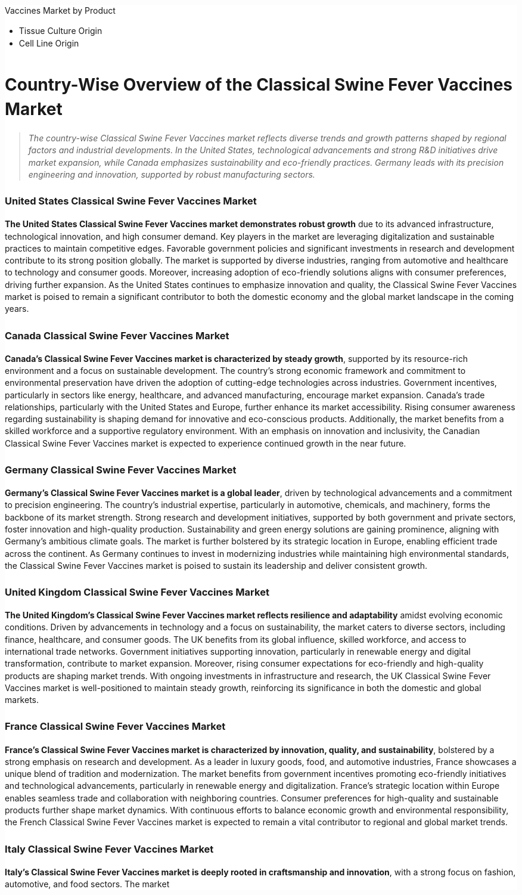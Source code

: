Vaccines Market by Product</h3><ul><li>Tissue Culture Origin</li><li>Cell Line Origin</li></ul><h1><span class="">Country-Wise Overview of the Classical Swine Fever Vaccines Market<br /></span></h1><blockquote><p><em><span class="">The country-wise Classical Swine Fever Vaccines market reflects diverse trends and growth patterns shaped by regional factors and industrial developments. In the United States, technological advancements and strong R&amp;D initiatives drive market expansion, while Canada emphasizes sustainability and eco-friendly practices. Germany leads with its precision engineering and innovation, supported by robust manufacturing sectors.</span></em></p></blockquote><h3><strong>United States Classical Swine Fever Vaccines Market</strong></h3><p><strong>The United States Classical Swine Fever Vaccines market demonstrates robust growth</strong> due to its advanced infrastructure, technological innovation, and high consumer demand. Key players in the market are leveraging digitalization and sustainable practices to maintain competitive edges. Favorable government policies and significant investments in research and development contribute to its strong position globally. The market is supported by diverse industries, ranging from automotive and healthcare to technology and consumer goods. Moreover, increasing adoption of eco-friendly solutions aligns with consumer preferences, driving further expansion. As the United States continues to emphasize innovation and quality, the Classical Swine Fever Vaccines market is poised to remain a significant contributor to both the domestic economy and the global market landscape in the coming years.</p><h3><strong>Canada Classical Swine Fever Vaccines Market</strong></h3><p><strong>Canada&rsquo;s Classical Swine Fever Vaccines market is characterized by steady growth</strong>, supported by its resource-rich environment and a focus on sustainable development. The country&rsquo;s strong economic framework and commitment to environmental preservation have driven the adoption of cutting-edge technologies across industries. Government incentives, particularly in sectors like energy, healthcare, and advanced manufacturing, encourage market expansion. Canada&rsquo;s trade relationships, particularly with the United States and Europe, further enhance its market accessibility. Rising consumer awareness regarding sustainability is shaping demand for innovative and eco-conscious products. Additionally, the market benefits from a skilled workforce and a supportive regulatory environment. With an emphasis on innovation and inclusivity, the Canadian Classical Swine Fever Vaccines market is expected to experience continued growth in the near future.</p><h3><strong>Germany Classical Swine Fever Vaccines Market</strong></h3><p><strong>Germany&rsquo;s Classical Swine Fever Vaccines market is a global leader</strong>, driven by technological advancements and a commitment to precision engineering. The country&rsquo;s industrial expertise, particularly in automotive, chemicals, and machinery, forms the backbone of its market strength. Strong research and development initiatives, supported by both government and private sectors, foster innovation and high-quality production. Sustainability and green energy solutions are gaining prominence, aligning with Germany&rsquo;s ambitious climate goals. The market is further bolstered by its strategic location in Europe, enabling efficient trade across the continent. As Germany continues to invest in modernizing industries while maintaining high environmental standards, the Classical Swine Fever Vaccines market is poised to sustain its leadership and deliver consistent growth.</p><h3><strong>United Kingdom Classical Swine Fever Vaccines Market</strong></h3><p><strong>The United Kingdom&rsquo;s Classical Swine Fever Vaccines market reflects resilience and adaptability</strong> amidst evolving economic conditions. Driven by advancements in technology and a focus on sustainability, the market caters to diverse sectors, including finance, healthcare, and consumer goods. The UK benefits from its global influence, skilled workforce, and access to international trade networks. Government initiatives supporting innovation, particularly in renewable energy and digital transformation, contribute to market expansion. Moreover, rising consumer expectations for eco-friendly and high-quality products are shaping market trends. With ongoing investments in infrastructure and research, the UK Classical Swine Fever Vaccines market is well-positioned to maintain steady growth, reinforcing its significance in both the domestic and global markets.</p><h3><strong>France Classical Swine Fever Vaccines Market</strong></h3><p><strong>France&rsquo;s Classical Swine Fever Vaccines market is characterized by innovation, quality, and sustainability</strong>, bolstered by a strong emphasis on research and development. As a leader in luxury goods, food, and automotive industries, France showcases a unique blend of tradition and modernization. The market benefits from government incentives promoting eco-friendly initiatives and technological advancements, particularly in renewable energy and digitalization. France&rsquo;s strategic location within Europe enables seamless trade and collaboration with neighboring countries. Consumer preferences for high-quality and sustainable products further shape market dynamics. With continuous efforts to balance economic growth and environmental responsibility, the French Classical Swine Fever Vaccines market is expected to remain a vital contributor to regional and global market trends.</p><h3><strong>Italy Classical Swine Fever Vaccines Market</strong></h3><p><strong>Italy&rsquo;s Classical Swine Fever Vaccines market is deeply rooted in craftsmanship and innovation</strong>, with a strong focus on fashion, automotive, and food sectors. The market